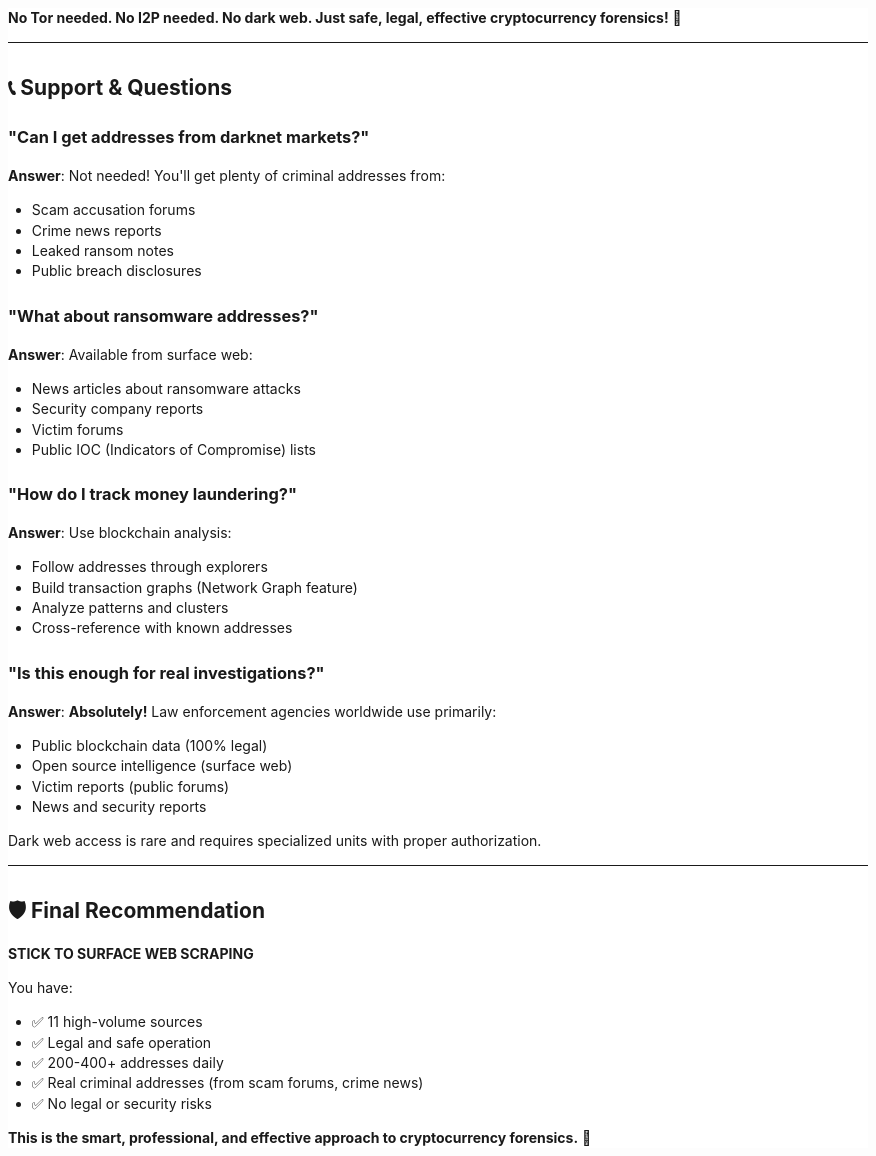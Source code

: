 **No Tor needed. No I2P needed. No dark web. Just safe, legal, effective cryptocurrency forensics!** 🚀

---

## 📞 **Support & Questions**

### "Can I get addresses from darknet markets?"

**Answer**: Not needed! You'll get plenty of criminal addresses from:
- Scam accusation forums
- Crime news reports
- Leaked ransom notes
- Public breach disclosures

### "What about ransomware addresses?"

**Answer**: Available from surface web:
- News articles about ransomware attacks
- Security company reports
- Victim forums
- Public IOC (Indicators of Compromise) lists

### "How do I track money laundering?"

**Answer**: Use blockchain analysis:
- Follow addresses through explorers
- Build transaction graphs (Network Graph feature)
- Analyze patterns and clusters
- Cross-reference with known addresses

### "Is this enough for real investigations?"

**Answer**: **Absolutely!** Law enforcement agencies worldwide use primarily:
- Public blockchain data (100% legal)
- Open source intelligence (surface web)
- Victim reports (public forums)
- News and security reports

Dark web access is rare and requires specialized units with proper authorization.

---

## 🛡️ **Final Recommendation**

**STICK TO SURFACE WEB SCRAPING**

You have:
- ✅ 11 high-volume sources
- ✅ Legal and safe operation
- ✅ 200-400+ addresses daily
- ✅ Real criminal addresses (from scam forums, crime news)
- ✅ No legal or security risks

**This is the smart, professional, and effective approach to cryptocurrency forensics.** 🎯
